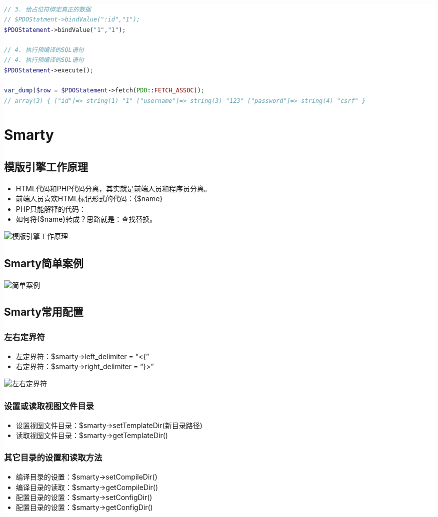 ```php
// 3. 给占位符绑定真正的数据
// $PDOStatment->bindValue(":id","1");
$PDOStatement->bindValue("1","1");

// 4. 执行预编译的SQL语句
// 4. 执行预编译的SQL语句
$PDOStatement->execute();

var_dump($row = $PDOStatement->fetch(PDO::FETCH_ASSOC));
// array(3) { ["id"]=> string(1) "1" ["username"]=> string(3) "123" ["password"]=> string(4) "csrf" }
```



# Smarty

## 模版引擎工作原理
 - HTML代码和PHP代码分离，其实就是前端人员和程序员分离。
 - 前端人员喜欢HTML标记形式的代码：{$name}
 - PHP只能解释的代码：<?php echo $name?>
 - 如何将{$name}转成<?php echo $name?>？思路就是：查找替换。

![模版引擎工作原理](2018-08-15-20-52-15.png)



## Smarty简单案例
![简单案例](2018-08-15-22-06-42.png)




## Smarty常用配置
### 左右定界符
 - 左定界符：$smarty->left_delimiter = “<{”
 - 右定界符：$smarty->right_delimiter = “}>”

![左右定界符](2018-08-17-09-53-00.png)


### 设置或读取视图文件目录
 - 设置视图文件目录：$smarty->setTemplateDir(新目录路径)
 - 读取视图文件目录：$smarty->getTemplateDir()


### 其它目录的设置和读取方法
 - 编译目录的设置：$smarty->setCompileDir()
 - 编译目录的读取：$smarty->getCompileDir()
 - 配置目录的设置：$smarty->setConfigDir()
 - 配置目录的设置：$smarty->getConfigDir()
